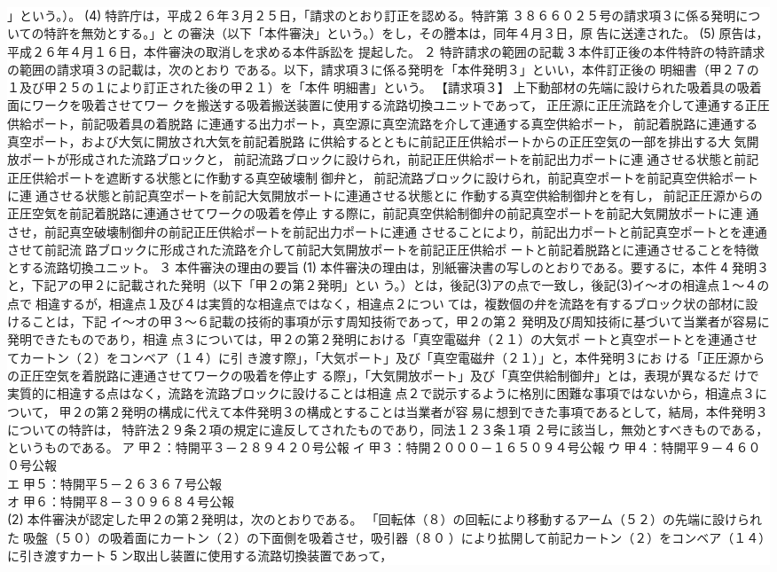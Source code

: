 」という。）。 
(4) 特許庁は，平成２６年３月２５日，「請求のとおり訂正を認める。特許第
３８６６０２５号の請求項３に係る発明についての特許を無効とする。」と
の審決（以下「本件審決」という。）をし，その謄本は，同年４月３日，原
告に送達された。 
(5) 原告は，平成２６年４月１６日，本件審決の取消しを求める本件訴訟を
提起した。 
２ 特許請求の範囲の記載 
 3 
 本件訂正後の本件特許の特許請求の範囲の請求項３の記載は，次のとおり
である。以下，請求項３に係る発明を「本件発明３」といい，本件訂正後の
明細書（甲２７の１及び甲２５の１により訂正された後の甲２１）を「本件
明細書」という。 
 【請求項３】 
 上下動部材の先端に設けられた吸着具の吸着面にワークを吸着させてワー
クを搬送する吸着搬送装置に使用する流路切換ユニットであって， 
 正圧源に正圧流路を介して連通する正圧供給ポート，前記吸着具の着脱路
に連通する出力ポート，真空源に真空流路を介して連通する真空供給ポート，
前記着脱路に連通する真空ポート，および大気に開放され大気を前記着脱路
に供給するとともに前記正圧供給ポートからの正圧空気の一部を排出する大
気開放ポートが形成された流路ブロックと， 
 前記流路ブロックに設けられ，前記正圧供給ポートを前記出力ポートに連
通させる状態と前記正圧供給ポートを遮断する状態とに作動する真空破壊制
御弁と， 
 前記流路ブロックに設けられ，前記真空ポートを前記真空供給ポートに連
通させる状態と前記真空ポートを前記大気開放ポートに連通させる状態とに
作動する真空供給制御弁とを有し， 
 前記正圧源からの正圧空気を前記着脱路に連通させてワークの吸着を停止
する際に，前記真空供給制御弁の前記真空ポートを前記大気開放ポートに連
通させ，前記真空破壊制御弁の前記正圧供給ポートを前記出力ポートに連通
させることにより，前記出力ポートと前記真空ポートとを連通させて前記流
路ブロックに形成された流路を介して前記大気開放ポートを前記正圧供給ポ
ートと前記着脱路とに連通させることを特徴とする流路切換ユニット。 
３ 本件審決の理由の要旨 
(1) 本件審決の理由は，別紙審決書の写しのとおりである。要するに，本件
 4 
発明３と，下記アの甲２に記載された発明（以下「甲２の第２発明」とい
う。）とは，後記(3)アの点で一致し，後記(3)イ～オの相違点１～４の点で
相違するが，相違点１及び４は実質的な相違点ではなく，相違点２につい
ては，複数個の弁を流路を有するブロック状の部材に設けることは，下記
イ～オの甲３～６記載の技術的事項が示す周知技術であって，甲２の第２
発明及び周知技術に基づいて当業者が容易に発明できたものであり，相違
点３については，甲２の第２発明における「真空電磁弁（２１）の大気ポ
ートと真空ポートとを連通させてカートン（２）をコンベア（１４）に引
き渡す際」，「大気ポート」及び「真空電磁弁（２１）」と，本件発明３にお
ける「正圧源からの正圧空気を着脱路に連通させてワークの吸着を停止す
る際」，「大気開放ポート」及び「真空供給制御弁」とは，表現が異なるだ
けで実質的に相違する点はなく，流路を流路ブロックに設けることは相違
点２で説示するように格別に困難な事項ではないから，相違点３について，
甲２の第２発明の構成に代えて本件発明３の構成とすることは当業者が容
易に想到できた事項であるとして，結局，本件発明３についての特許は，
特許法２９条２項の規定に違反してされたものであり，同法１２３条１項
２号に該当し，無効とすべきものである，というものである。 
ア 甲２：特開平３－２８９４２０号公報 
イ 甲３：特開２０００－１６５０９４号公報 
ウ 甲４：特開平９－４６００号公報  
エ 甲５：特開平５－２６３６７号公報  
オ 甲６：特開平８－３０９６８４号公報  
 (2) 本件審決が認定した甲２の第２発明は，次のとおりである。 
   「回転体（８）の回転により移動するアーム（５２）の先端に設けられた
吸盤（５０）の吸着面にカートン（２）の下面側を吸着させ，吸引器（８０
）により拡開して前記カートン（２）をコンベア（１４）に引き渡すカート
 5 
ン取出し装置に使用する流路切換装置であって， 